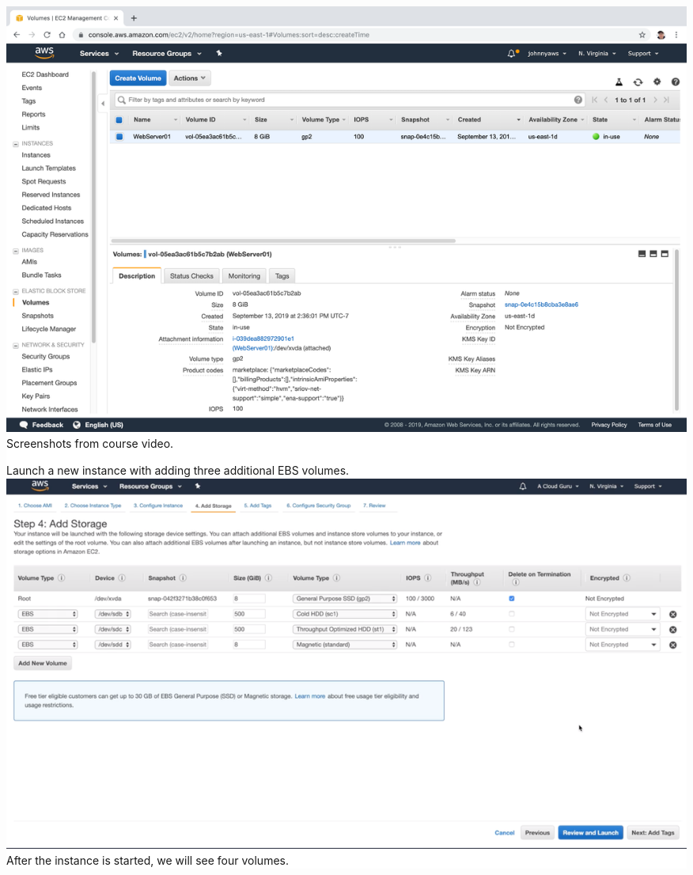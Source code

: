 ![image](/public/images/note/9160/4-6-volumes-snapshots-2.png)
Screenshots from course video.

Launch a new instance with adding three additional EBS volumes.
![image](/public/images/note/9160/4-6-volumes-snapshots-3.png)
After the instance is started, we will see four volumes.